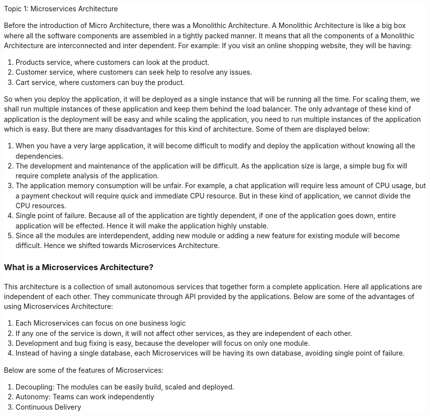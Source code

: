 Topic 1: Microservices Architecture

Before the introduction of Micro Architecture, there was a Monolithic Architecture.
A Monolithic Architecture is like a big box where all the software components are assembled in a tightly packed manner.
It means that all the components of a Monolithic Architecture are interconnected and inter dependent.
For example:
If you visit an online shopping website, they will be having:

1. Products service, where customers can look at the product.
2. Customer service, where customers can seek help to resolve any issues.
3. Cart service, where customers can buy the product.

So when you deploy the application, it will be deployed as a single instance that will be running all the time.
For scaling them, we shall run multiple instances of these application and keep them behind the load balancer.
The only advantage of these kind of application is the deployment will be easy and while scaling the application, you need to run multiple instances of the application which is easy.
But there are many disadvantages for this kind of architecture. Some of them are displayed below:

1. When you have a very large application, it will become difficult to modify and deploy the application without knowing all the dependencies.
2. The development and maintenance of the application will be difficult. As the application size is large, a simple bug fix will require complete analysis of the application.
3. The application memory consumption will be unfair. For example, a chat application will require less amount of CPU usage, but a payment checkout will require quick and immediate CPU resource. But in these kind of application, we cannot divide the CPU resources.
4. Single point of failure. Because all of the application are tightly dependent, if one of the application goes down, entire application will be effected. Hence it will make the application highly unstable.
5. Since all the modules are interdependent, adding new module or adding a new feature for existing module will become difficult.
Hence we shifted towards Microservices Architecture.

### What is a Microservices Architecture?
This architecture is a collection of small autonomous services that together form a complete application.
Here all applications are independent of each other. They communicate through API provided by the applications.
Below are some of the advantages of using Microservices Architecture:

1. Each Microservices can focus on one business logic
2. If any one of the service is down, it will not affect other services, as they are independent of each other.
3. Development and bug fixing is easy, because the developer will focus on only one module.
4. Instead of having a single database, each Microservices will be having its own database, avoiding single point of failure.

Below are some of the features of Microservices:
1. Decoupling: The modules can be easily build, scaled and deployed.
2. Autonomy: Teams can work independently
3. Continuous Delivery
